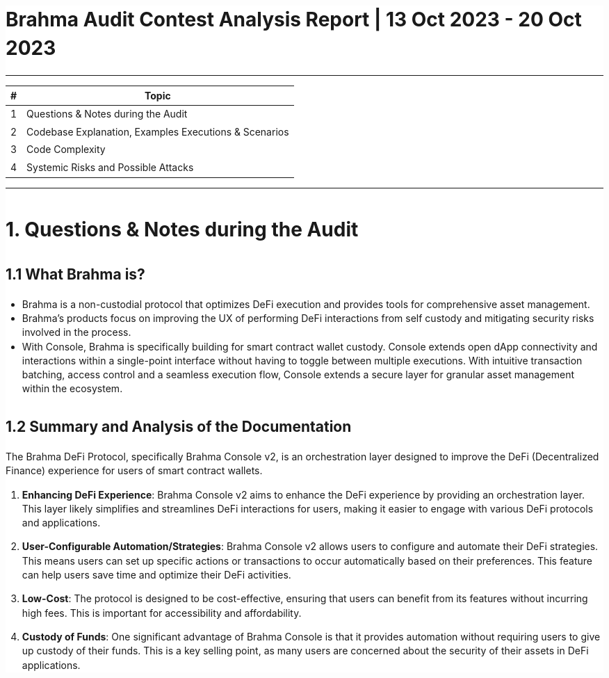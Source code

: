 # Brahma Audit Contest Analysis Report | 13 Oct 2023 - 20 Oct 2023

---

| #   | Topic                                                 |
| --- | ----------------------------------------------------- |
| 1   | Questions & Notes during the Audit                    |
| 2   | Codebase Explanation, Examples Executions & Scenarios |
| 3   | Code Complexity                                       |
| 4   | Systemic Risks and Possible Attacks                   |

---

# 1. Questions & Notes during the Audit

## 1.1 What Brahma is?

- Brahma is a non-custodial protocol that optimizes DeFi execution and provides tools for comprehensive asset management.
- Brahma’s products focus on improving the UX of performing DeFi interactions from self custody and mitigating security risks involved in the process.
- With Console, Brahma is specifically building for smart contract wallet custody. Console extends open dApp connectivity and interactions within a single-point interface without having to toggle between multiple executions. With intuitive transaction batching, access control and a seamless execution flow, Console extends a secure layer for granular asset management within the ecosystem.

## 1.2 Summary and Analysis of the Documentation

The Brahma DeFi Protocol, specifically Brahma Console v2, is an orchestration layer designed to improve the DeFi (Decentralized Finance) experience for users of smart contract wallets.

1. **Enhancing DeFi Experience**: Brahma Console v2 aims to enhance the DeFi experience by providing an orchestration layer. This layer likely simplifies and streamlines DeFi interactions for users, making it easier to engage with various DeFi protocols and applications.

2. **User-Configurable Automation/Strategies**: Brahma Console v2 allows users to configure and automate their DeFi strategies. This means users can set up specific actions or transactions to occur automatically based on their preferences. This feature can help users save time and optimize their DeFi activities.

3. **Low-Cost**: The protocol is designed to be cost-effective, ensuring that users can benefit from its features without incurring high fees. This is important for accessibility and affordability.

4. **Custody of Funds**: One significant advantage of Brahma Console is that it provides automation without requiring users to give up custody of their funds. This is a key selling point, as many users are concerned about the security of their assets in DeFi applications.
